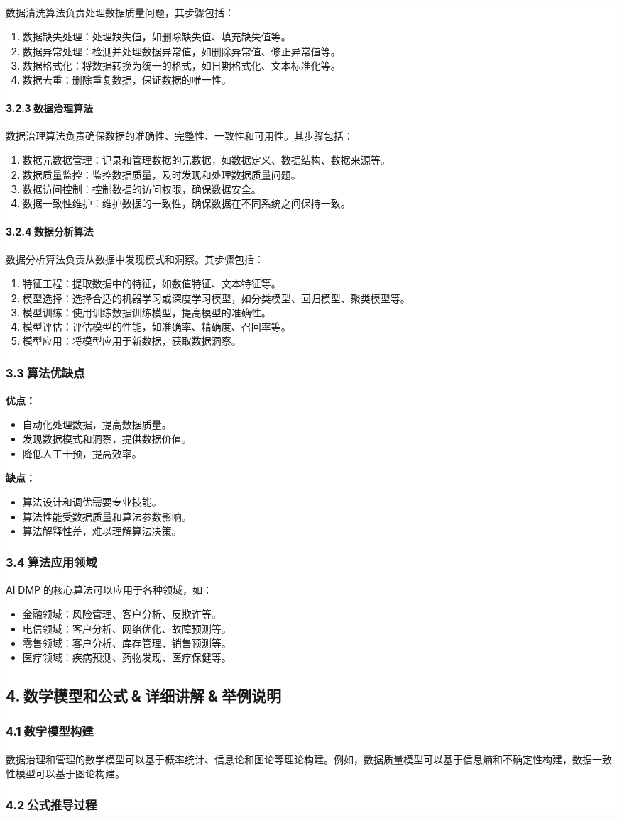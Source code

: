 数据清洗算法负责处理数据质量问题，其步骤包括：

1. 数据缺失处理：处理缺失值，如删除缺失值、填充缺失值等。
2. 数据异常处理：检测并处理数据异常值，如删除异常值、修正异常值等。
3. 数据格式化：将数据转换为统一的格式，如日期格式化、文本标准化等。
4. 数据去重：删除重复数据，保证数据的唯一性。

#### 3.2.3 数据治理算法

数据治理算法负责确保数据的准确性、完整性、一致性和可用性。其步骤包括：

1. 数据元数据管理：记录和管理数据的元数据，如数据定义、数据结构、数据来源等。
2. 数据质量监控：监控数据质量，及时发现和处理数据质量问题。
3. 数据访问控制：控制数据的访问权限，确保数据安全。
4. 数据一致性维护：维护数据的一致性，确保数据在不同系统之间保持一致。

#### 3.2.4 数据分析算法

数据分析算法负责从数据中发现模式和洞察。其步骤包括：

1. 特征工程：提取数据中的特征，如数值特征、文本特征等。
2. 模型选择：选择合适的机器学习或深度学习模型，如分类模型、回归模型、聚类模型等。
3. 模型训练：使用训练数据训练模型，提高模型的准确性。
4. 模型评估：评估模型的性能，如准确率、精确度、召回率等。
5. 模型应用：将模型应用于新数据，获取数据洞察。

### 3.3 算法优缺点

**优点：**

- 自动化处理数据，提高数据质量。
- 发现数据模式和洞察，提供数据价值。
- 降低人工干预，提高效率。

**缺点：**

- 算法设计和调优需要专业技能。
- 算法性能受数据质量和算法参数影响。
- 算法解释性差，难以理解算法决策。

### 3.4 算法应用领域

AI DMP 的核心算法可以应用于各种领域，如：

- 金融领域：风险管理、客户分析、反欺诈等。
- 电信领域：客户分析、网络优化、故障预测等。
- 零售领域：客户分析、库存管理、销售预测等。
- 医疗领域：疾病预测、药物发现、医疗保健等。

## 4. 数学模型和公式 & 详细讲解 & 举例说明

### 4.1 数学模型构建

数据治理和管理的数学模型可以基于概率统计、信息论和图论等理论构建。例如，数据质量模型可以基于信息熵和不确定性构建，数据一致性模型可以基于图论构建。

### 4.2 公式推导过程
